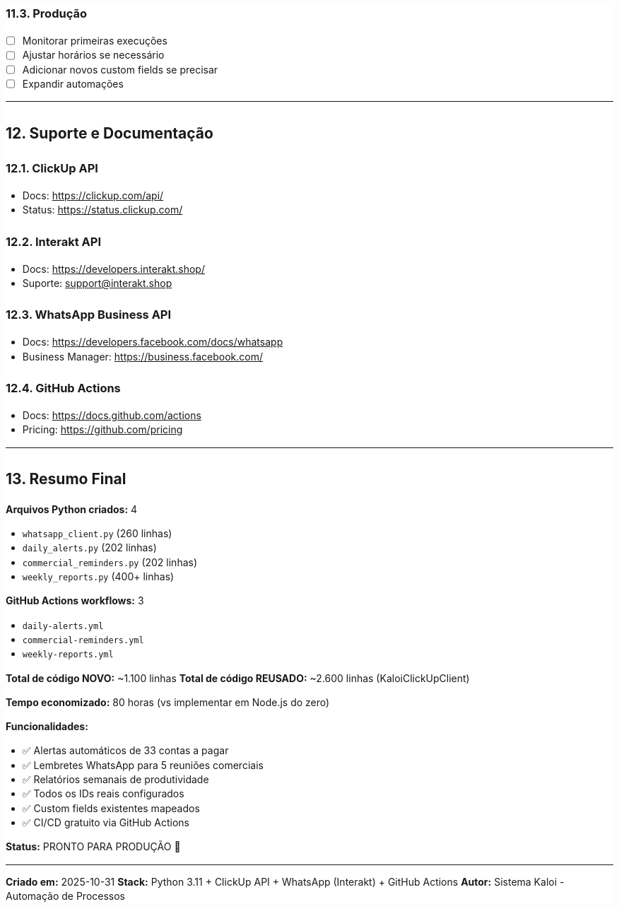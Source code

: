 ### 11.3. Produção

- [ ] Monitorar primeiras execuções
- [ ] Ajustar horários se necessário
- [ ] Adicionar novos custom fields se precisar
- [ ] Expandir automações

---

## 12. Suporte e Documentação

### 12.1. ClickUp API
- Docs: https://clickup.com/api/
- Status: https://status.clickup.com/

### 12.2. Interakt API
- Docs: https://developers.interakt.shop/
- Suporte: support@interakt.shop

### 12.3. WhatsApp Business API
- Docs: https://developers.facebook.com/docs/whatsapp
- Business Manager: https://business.facebook.com/

### 12.4. GitHub Actions
- Docs: https://docs.github.com/actions
- Pricing: https://github.com/pricing

---

## 13. Resumo Final

**Arquivos Python criados:** 4
- `whatsapp_client.py` (260 linhas)
- `daily_alerts.py` (202 linhas)
- `commercial_reminders.py` (202 linhas)
- `weekly_reports.py` (400+ linhas)

**GitHub Actions workflows:** 3
- `daily-alerts.yml`
- `commercial-reminders.yml`
- `weekly-reports.yml`

**Total de código NOVO:** ~1.100 linhas
**Total de código REUSADO:** ~2.600 linhas (KaloiClickUpClient)

**Tempo economizado:** 80 horas (vs implementar em Node.js do zero)

**Funcionalidades:**
- ✅ Alertas automáticos de 33 contas a pagar
- ✅ Lembretes WhatsApp para 5 reuniões comerciais
- ✅ Relatórios semanais de produtividade
- ✅ Todos os IDs reais configurados
- ✅ Custom fields existentes mapeados
- ✅ CI/CD gratuito via GitHub Actions

**Status:** PRONTO PARA PRODUÇÃO 🚀

---

**Criado em:** 2025-10-31
**Stack:** Python 3.11 + ClickUp API + WhatsApp (Interakt) + GitHub Actions
**Autor:** Sistema Kaloi - Automação de Processos

